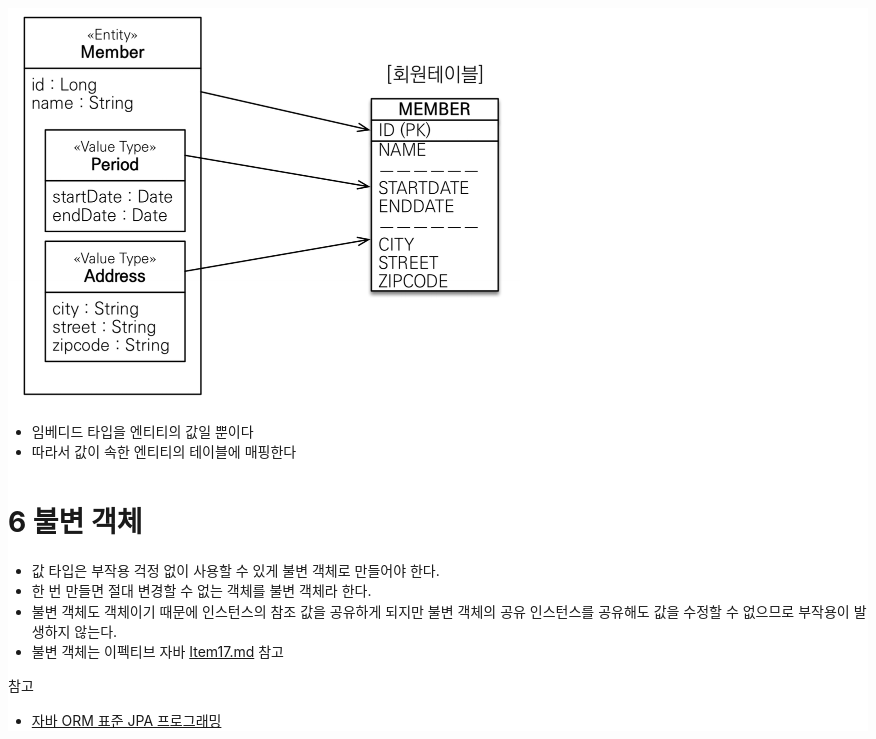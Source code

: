 <img src="./images/table.png" alt="자바 ORM 표준 JPA 프로그래밍(11) - 값 타입" style="zoom:50%;" />

* 임베디드 타입을 엔티티의 값일 뿐이다
* 따라서 값이 속한 엔티티의 테이블에 매핑한다



# 6 불변 객체

- 값 타입은 부작용 걱정 없이 사용할 수 있게 불변 객체로 만들어야 한다.
- 한 번 만들면 절대 변경할 수 없는 객체를 불변 객체라 한다.
- 불변 객체도 객체이기 때문에 인스턴스의 참조 값을 공유하게 되지만 불변 객체의 공유 인스턴스를 공유해도 값을 수정할 수 없으므로 부작용이 발생하지 않는다.
- 불변 객체는 이펙티브 자바 [Item17.md](Item17.md) 참고



참고

* [자바 ORM 표준 JPA 프로그래밍](http://www.kyobobook.co.kr/product/detailViewKor.laf?mallGb=KOR&ejkGb=KOR&barcode=9788960777330)
